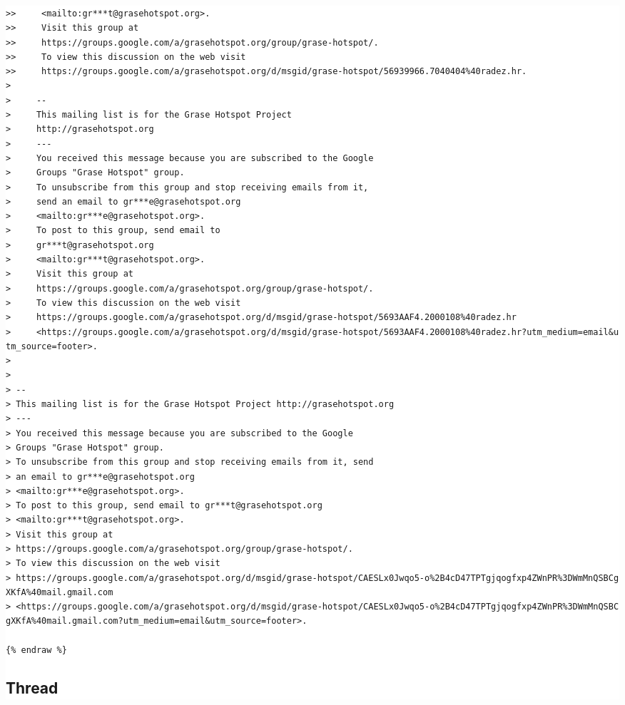 ```
>>     <mailto:gr***t@grasehotspot.org>.
>>     Visit this group at
>>     https://groups.google.com/a/grasehotspot.org/group/grase-hotspot/.
>>     To view this discussion on the web visit
>>     https://groups.google.com/a/grasehotspot.org/d/msgid/grase-hotspot/56939966.7040404%40radez.hr.
>
>     -- 
>     This mailing list is for the Grase Hotspot Project
>     http://grasehotspot.org
>     ---
>     You received this message because you are subscribed to the Google
>     Groups "Grase Hotspot" group.
>     To unsubscribe from this group and stop receiving emails from it,
>     send an email to gr***e@grasehotspot.org
>     <mailto:gr***e@grasehotspot.org>.
>     To post to this group, send email to
>     gr***t@grasehotspot.org
>     <mailto:gr***t@grasehotspot.org>.
>     Visit this group at
>     https://groups.google.com/a/grasehotspot.org/group/grase-hotspot/.
>     To view this discussion on the web visit
>     https://groups.google.com/a/grasehotspot.org/d/msgid/grase-hotspot/5693AAF4.2000108%40radez.hr
>     <https://groups.google.com/a/grasehotspot.org/d/msgid/grase-hotspot/5693AAF4.2000108%40radez.hr?utm_medium=email&utm_source=footer>.
>
>
> -- 
> This mailing list is for the Grase Hotspot Project http://grasehotspot.org
> ---
> You received this message because you are subscribed to the Google 
> Groups "Grase Hotspot" group.
> To unsubscribe from this group and stop receiving emails from it, send 
> an email to gr***e@grasehotspot.org 
> <mailto:gr***e@grasehotspot.org>.
> To post to this group, send email to gr***t@grasehotspot.org 
> <mailto:gr***t@grasehotspot.org>.
> Visit this group at 
> https://groups.google.com/a/grasehotspot.org/group/grase-hotspot/.
> To view this discussion on the web visit 
> https://groups.google.com/a/grasehotspot.org/d/msgid/grase-hotspot/CAESLx0Jwqo5-o%2B4cD47TPTgjqogfxp4ZWnPR%3DWmMnQSBCgXKfA%40mail.gmail.com 
> <https://groups.google.com/a/grasehotspot.org/d/msgid/grase-hotspot/CAESLx0Jwqo5-o%2B4cD47TPTgjqogfxp4ZWnPR%3DWmMnQSBCgXKfA%40mail.gmail.com?utm_medium=email&utm_source=footer>.

{% endraw %}
```

## Thread

